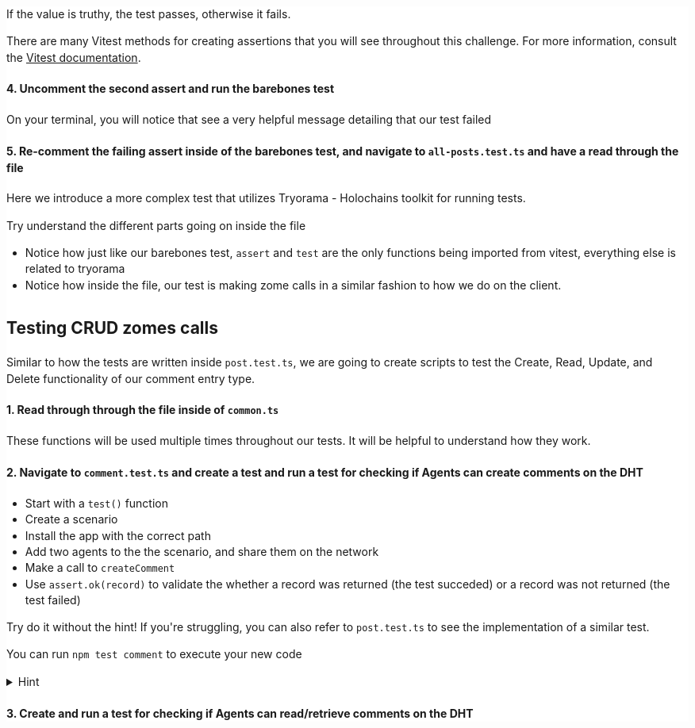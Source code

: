 If the value is truthy, the test passes, otherwise it fails.

There are many Vitest methods for creating assertions that you will see throughout this challenge. For more information, consult the [Vitest documentation](https://vitest.dev/api/assert.html).

#### 4. Uncomment the second assert and run the barebones test

On your terminal, you will notice that see a very helpful message detailing that our test failed

#### 5. Re-comment the failing assert inside of the barebones test, and navigate to `all-posts.test.ts` and have a read through the file

Here we introduce a more complex test that utilizes Tryorama - Holochains toolkit for running tests.

Try understand the different parts going on inside the file

- Notice how just like our barebones test, `assert` and `test` are the only functions being imported from vitest, everything else is related to tryorama
- Notice how inside the file, our test is making zome calls in a similar fashion to how we do on the client.

## Testing CRUD zomes calls

Similar to how the tests are written inside `post.test.ts`, we are going to create scripts to test the Create, Read, Update, and Delete functionality of our comment entry type.

#### 1. Read through through the file inside of `common.ts`

These functions will be used multiple times throughout our tests. It will be helpful to understand how they work.

#### 2. Navigate to `comment.test.ts` and create a test and run a test for checking if Agents can create comments on the DHT

- Start with a `test()` function
- Create a scenario
- Install the app with the correct path
- Add two agents to the the scenario, and share them on the network
- Make a call to `createComment`
- Use `assert.ok(record)` to validate the whether a record was returned (the test succeded) or a record was not returned (the test failed)

Try do it without the hint! If you're struggling, you can also refer to `post.test.ts` to see the implementation of a similar test.

You can run `npm test comment` to execute your new code

<details><summary>
Hint
</summary></details>

#### 3. Create and run a test for checking if Agents can read/retrieve comments on the DHT

